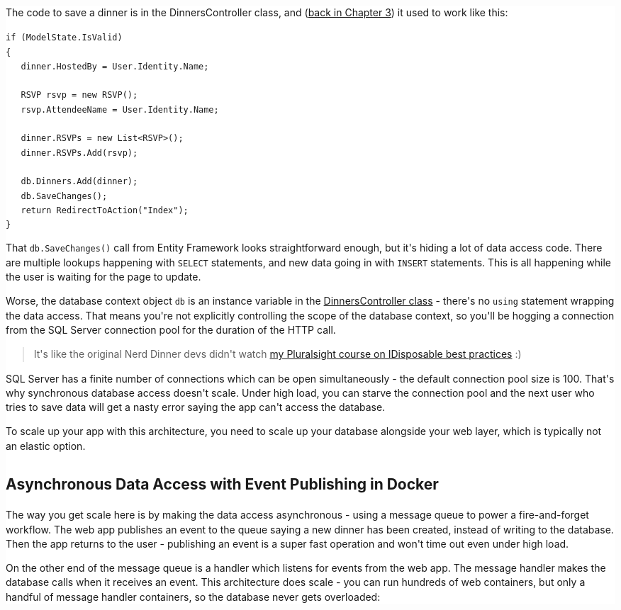 The code to save a dinner is in the DinnersController class, and ([back in Chapter 3](https://github.com/sixeyed/docker-on-windows/tree/master/ch03/ch03-nerd-dinner-web/src)) it used to work like this:

    if (ModelState.IsValid)
    {
       dinner.HostedBy = User.Identity.Name;
    
       RSVP rsvp = new RSVP();
       rsvp.AttendeeName = User.Identity.Name;
    
       dinner.RSVPs = new List<RSVP>();
       dinner.RSVPs.Add(rsvp);
    
       db.Dinners.Add(dinner);
       db.SaveChanges();
       return RedirectToAction("Index");
    }

That `db.SaveChanges()` call from Entity Framework looks straightforward enough, but it's hiding a lot of data access code. There are multiple lookups happening with `SELECT` statements, and new data going in with `INSERT` statements. This is all happening while the user is waiting for the page to update.

Worse, the database context object `db` is an instance variable in the [DinnersController class](https://github.com/sixeyed/docker-on-windows/blob/master/ch03/ch03-nerd-dinner-web/src/NerdDinner/Controllers/DinnersController.cs) - there's no `using` statement wrapping the data access. That means you're not explicitly controlling the scope of the database context, so you'll be hogging a connection from the SQL Server connection pool for the duration of the HTTP call.

> It's like the original Nerd Dinner devs didn't watch [my Pluralsight course on IDisposable best practices](https://pluralsight.pxf.io/c/1197078/424552/7490?u=https%3A%2F%2Fwww.pluralsight.com%2Fcourses%2Fidisposable-best-practices-csharp-developers) :)

SQL Server has a finite number of connections which can be open simultaneously - the default connection pool size is 100. That's why synchronous database access doesn't scale. Under high load, you can starve the connection pool and the next user who tries to save data will get a nasty error saying the app can't access the database.

To scale up your app with this architecture, you need to scale up your database alongside your web layer, which is typically not an elastic option.

## Asynchronous Data Access with Event Publishing in Docker

The way you get scale here is by making the data access asynchronous - using a message queue to power a fire-and-forget workflow. The web app publishes an event to the queue saying a new dinner has been created, instead of writing to the database. Then the app returns to the user - publishing an event is a super fast operation and won't time out even under high load.

On the other end of the message queue is a handler which listens for events from the web app. The message handler makes the database calls when it receives an event. This architecture does scale - you can run hundreds of web containers, but only a handful of message handler containers, so the database never gets overloaded:
